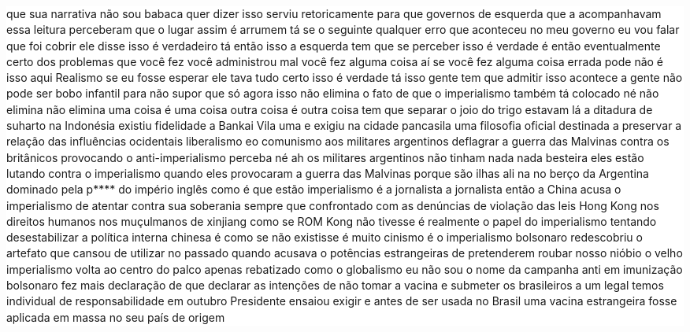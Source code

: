 que sua narrativa não sou babaca
quer dizer isso serviu retoricamente
para que governos de esquerda que a
acompanhavam essa leitura perceberam que
o lugar assim é arrumem tá se o seguinte
qualquer erro que aconteceu no meu
governo eu vou falar que foi cobrir ele
disse isso é verdadeiro tá então isso a
esquerda tem que se perceber isso é
verdade é então eventualmente certo dos
problemas que você fez você administrou
mal você fez alguma coisa aí se você fez
alguma coisa errada pode não é isso aqui
Realismo se eu fosse esperar ele tava
tudo certo isso é verdade tá isso gente
tem que admitir isso acontece a gente
não pode ser bobo infantil para não
supor que só agora isso não elimina o
fato de que o imperialismo também tá
colocado né não elimina não elimina uma
coisa é uma coisa outra coisa é outra
coisa tem que separar o joio do trigo
estavam lá a ditadura de suharto na
Indonésia existiu fidelidade a Bankai
Vila uma
e exigiu na cidade pancasila uma
filosofia oficial destinada a preservar
a relação das influências ocidentais
liberalismo eo comunismo aos militares
argentinos deflagrar a guerra das
Malvinas contra os britânicos provocando
o anti-imperialismo perceba né ah os
militares argentinos não tinham nada
nada besteira eles estão lutando contra
o imperialismo quando eles provocaram a
guerra das Malvinas porque são ilhas ali
na no berço da Argentina dominado pela
p**** do império inglês como é que estão
imperialismo é a jornalista a jornalista
então a China acusa o imperialismo de
atentar contra sua soberania sempre que
confrontado com as denúncias de violação
das leis Hong Kong nos direitos humanos
nos muçulmanos de xinjiang como se ROM
Kong não tivesse é realmente o papel do
imperialismo tentando desestabilizar a
política interna chinesa é como se não
existisse é muito cinismo é
o imperialismo bolsonaro redescobriu o
artefato que cansou de utilizar no
passado quando acusava o potências
estrangeiras de pretenderem roubar nosso
nióbio o velho imperialismo volta ao
centro do palco apenas rebatizado como o
globalismo
eu não sou o nome da campanha anti em
imunização bolsonaro fez mais declaração
de que declarar as intenções de não
tomar a vacina e submeter os brasileiros
a um legal temos individual de
responsabilidade em outubro Presidente
ensaiou exigir e antes de ser usada no
Brasil uma vacina estrangeira fosse
aplicada em massa no seu país de origem
